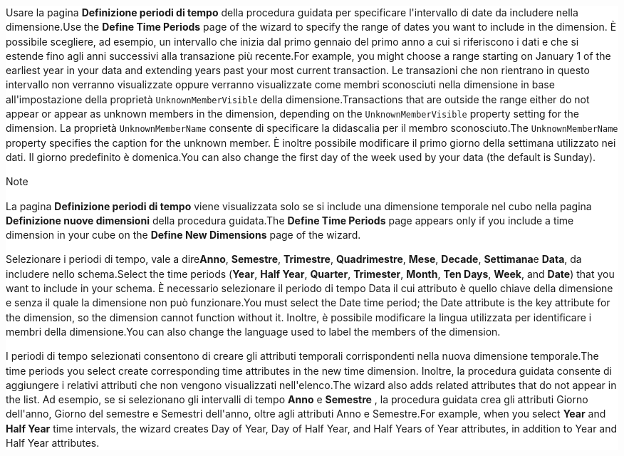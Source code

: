  <span data-ttu-id="e76ed-188">Usare la pagina **Definizione periodi di tempo** della procedura guidata per specificare l'intervallo di date da includere nella dimensione.</span><span class="sxs-lookup"><span data-stu-id="e76ed-188">Use the **Define Time Periods** page of the wizard to specify the range of dates you want to include in the dimension.</span></span> <span data-ttu-id="e76ed-189">È possibile scegliere, ad esempio, un intervallo che inizia dal primo gennaio del primo anno a cui si riferiscono i dati e che si estende fino agli anni successivi alla transazione più recente.</span><span class="sxs-lookup"><span data-stu-id="e76ed-189">For example, you might choose a range starting on January 1 of the earliest year in your data and extending years past your most current transaction.</span></span> <span data-ttu-id="e76ed-190">Le transazioni che non rientrano in questo intervallo non verranno visualizzate oppure verranno visualizzate come membri sconosciuti nella dimensione in base all'impostazione della proprietà `UnknownMemberVisible` della dimensione.</span><span class="sxs-lookup"><span data-stu-id="e76ed-190">Transactions that are outside the range either do not appear or appear as unknown members in the dimension, depending on the `UnknownMemberVisible` property setting for the dimension.</span></span> <span data-ttu-id="e76ed-191">La proprietà `UnknownMemberName` consente di specificare la didascalia per il membro sconosciuto.</span><span class="sxs-lookup"><span data-stu-id="e76ed-191">The `UnknownMemberName` property specifies the caption for the unknown member.</span></span> <span data-ttu-id="e76ed-192">È inoltre possibile modificare il primo giorno della settimana utilizzato nei dati. Il giorno predefinito è domenica.</span><span class="sxs-lookup"><span data-stu-id="e76ed-192">You can also change the first day of the week used by your data (the default is Sunday).</span></span>  
  
> [!NOTE]  
>  <span data-ttu-id="e76ed-193">La pagina **Definizione periodi di tempo** viene visualizzata solo se si include una dimensione temporale nel cubo nella pagina **Definizione nuove dimensioni** della procedura guidata.</span><span class="sxs-lookup"><span data-stu-id="e76ed-193">The **Define Time Periods** page appears only if you include a time dimension in your cube on the **Define New Dimensions** page of the wizard.</span></span>  
  
 <span data-ttu-id="e76ed-194">Selezionare i periodi di tempo, vale a dire**Anno**, **Semestre**, **Trimestre**, **Quadrimestre**, **Mese**, **Decade**, **Settimana**e **Data**, da includere nello schema.</span><span class="sxs-lookup"><span data-stu-id="e76ed-194">Select the time periods (**Year**, **Half Year**, **Quarter**, **Trimester**, **Month**, **Ten Days**, **Week**, and **Date**) that you want to include in your schema.</span></span> <span data-ttu-id="e76ed-195">È necessario selezionare il periodo di tempo Data il cui attributo è quello chiave della dimensione e senza il quale la dimensione non può funzionare.</span><span class="sxs-lookup"><span data-stu-id="e76ed-195">You must select the Date time period; the Date attribute is the key attribute for the dimension, so the dimension cannot function without it.</span></span> <span data-ttu-id="e76ed-196">Inoltre, è possibile modificare la lingua utilizzata per identificare i membri della dimensione.</span><span class="sxs-lookup"><span data-stu-id="e76ed-196">You can also change the language used to label the members of the dimension.</span></span>  
  
 <span data-ttu-id="e76ed-197">I periodi di tempo selezionati consentono di creare gli attributi temporali corrispondenti nella nuova dimensione temporale.</span><span class="sxs-lookup"><span data-stu-id="e76ed-197">The time periods you select create corresponding time attributes in the new time dimension.</span></span> <span data-ttu-id="e76ed-198">Inoltre, la procedura guidata consente di aggiungere i relativi attributi che non vengono visualizzati nell'elenco.</span><span class="sxs-lookup"><span data-stu-id="e76ed-198">The wizard also adds related attributes that do not appear in the list.</span></span> <span data-ttu-id="e76ed-199">Ad esempio, se si selezionano gli intervalli di tempo **Anno** e **Semestre** , la procedura guidata crea gli attributi Giorno dell'anno, Giorno del semestre e Semestri dell'anno, oltre agli attributi Anno e Semestre.</span><span class="sxs-lookup"><span data-stu-id="e76ed-199">For example, when you select **Year** and **Half Year** time intervals, the wizard creates Day of Year, Day of Half Year, and Half Years of Year attributes, in addition to Year and Half Year attributes.</span></span>  
  
